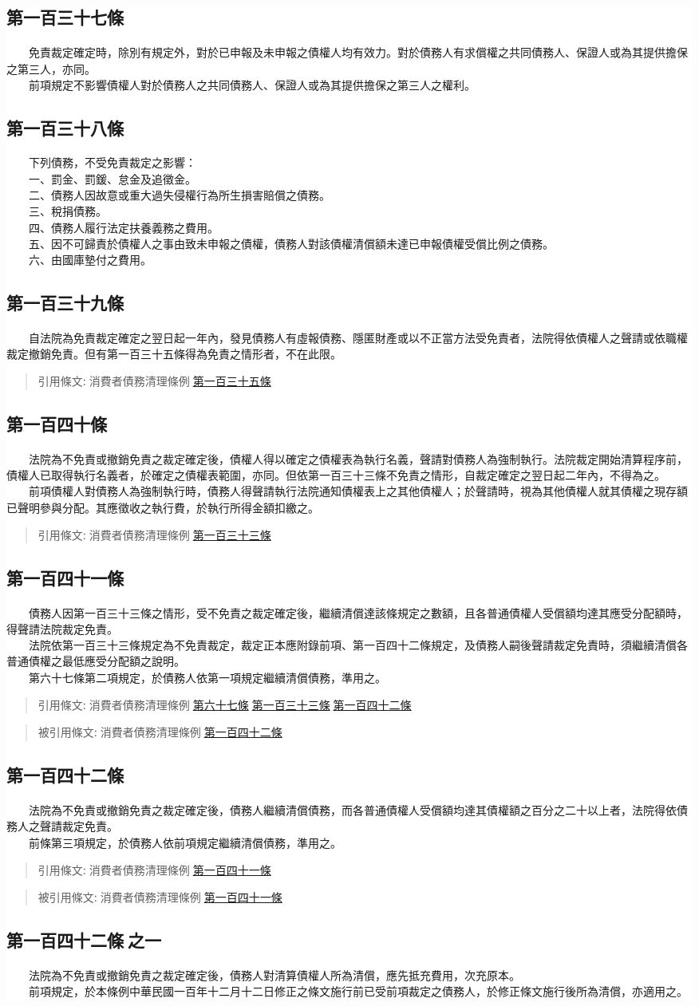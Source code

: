 第一百三十七條 
---------------
　　免責裁定確定時，除別有規定外，對於已申報及未申報之債權人均有效力。對於債務人有求償權之共同債務人、保證人或為其提供擔保之第三人，亦同。  
　　前項規定不影響債權人對於債務人之共同債務人、保證人或為其提供擔保之第三人之權利。  


第一百三十八條 
---------------
　　下列債務，不受免責裁定之影響：  
　　一、罰金、罰鍰、怠金及追徵金。  
　　二、債務人因故意或重大過失侵權行為所生損害賠償之債務。  
　　三、稅捐債務。  
　　四、債務人履行法定扶養義務之費用。  
　　五、因不可歸責於債權人之事由致未申報之債權，債務人對該債權清償額未達已申報債權受償比例之債務。  
　　六、由國庫墊付之費用。  


第一百三十九條 
---------------
　　自法院為免責裁定確定之翌日起一年內，發見債務人有虛報債務、隱匿財產或以不正當方法受免責者，法院得依債權人之聲請或依職權裁定撤銷免責。但有第一百三十五條得為免責之情形者，不在此限。  
> 引用條文: 消費者債務清理條例 [第一百三十五條](../../法務/民事/消費者債務清理條例.md#第一百三十五條-)



第一百四十條 
-------------
　　法院為不免責或撤銷免責之裁定確定後，債權人得以確定之債權表為執行名義，聲請對債務人為強制執行。法院裁定開始清算程序前，債權人已取得執行名義者，於確定之債權表範圍，亦同。但依第一百三十三條不免責之情形，自裁定確定之翌日起二年內，不得為之。  
　　前項債權人對債務人為強制執行時，債務人得聲請執行法院通知債權表上之其他債權人；於聲請時，視為其他債權人就其債權之現存額已聲明參與分配。其應徵收之執行費，於執行所得金額扣繳之。  
> 引用條文: 消費者債務清理條例 [第一百三十三條](../../法務/民事/消費者債務清理條例.md#第一百三十三條-)



第一百四十一條 
---------------
　　債務人因第一百三十三條之情形，受不免責之裁定確定後，繼續清償達該條規定之數額，且各普通債權人受償額均達其應受分配額時，得聲請法院裁定免責。  
　　法院依第一百三十三條規定為不免責裁定，裁定正本應附錄前項、第一百四十二條規定，及債務人嗣後聲請裁定免責時，須繼續清償各普通債權之最低應受分配額之說明。  
　　第六十七條第二項規定，於債務人依第一項規定繼續清償債務，準用之。  
> 引用條文: 消費者債務清理條例 [第六十七條](../../法務/民事/消費者債務清理條例.md#第六十七條-) [第一百三十三條](../../法務/民事/消費者債務清理條例.md#第一百三十三條-) [第一百四十二條](../../法務/民事/消費者債務清理條例.md#第一百四十二條-)

> 被引用條文: 消費者債務清理條例 [第一百四十二條](../../法務/民事/消費者債務清理條例.md#第一百四十二條-)



第一百四十二條 
---------------
　　法院為不免責或撤銷免責之裁定確定後，債務人繼續清償債務，而各普通債權人受償額均達其債權額之百分之二十以上者，法院得依債務人之聲請裁定免責。  
　　前條第三項規定，於債務人依前項規定繼續清償債務，準用之。  
> 引用條文: 消費者債務清理條例 [第一百四十一條](../../法務/民事/消費者債務清理條例.md#第一百四十一條-)

> 被引用條文: 消費者債務清理條例 [第一百四十一條](../../法務/民事/消費者債務清理條例.md#第一百四十一條-)



第一百四十二條 之一 
--------------------
　　法院為不免責或撤銷免責之裁定確定後，債務人對清算債權人所為清償，應先抵充費用，次充原本。  
　　前項規定，於本條例中華民國一百年十二月十二日修正之條文施行前已受前項裁定之債務人，於修正條文施行後所為清償，亦適用之。  
